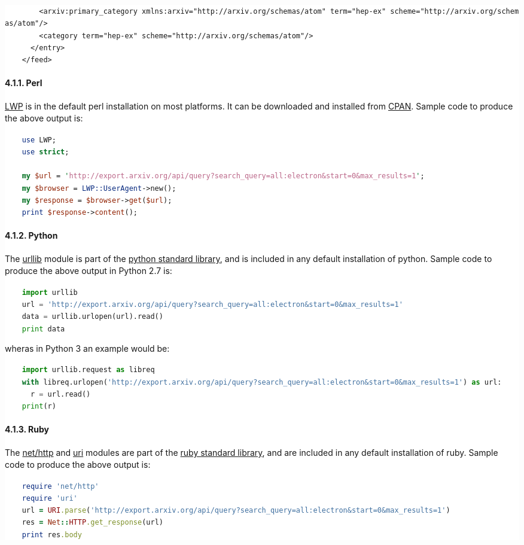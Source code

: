 ```atom
        <arxiv:primary_category xmlns:arxiv="http://arxiv.org/schemas/atom" term="hep-ex" scheme="http://arxiv.org/schemas/atom"/>
        <category term="hep-ex" scheme="http://arxiv.org/schemas/atom"/>
      </entry>
    </feed>
```
<span id="perl_simple_example"></span>

#### 4.1.1. Perl

[LWP](http://search.cpan.org/%3Csub%3Egaas/libwww-perl-5.808/lib/LWP.pm)
is in the default perl installation on most platforms. It can be
downloaded and installed from
[CPAN](http://search.cpan.org/%3C/sub%3Egaas/libwww-perl-5.808/lib/LWP.pm).
Sample code to produce the above output is:
```perl
    use LWP;
    use strict;

    my $url = 'http://export.arxiv.org/api/query?search_query=all:electron&start=0&max_results=1';
    my $browser = LWP::UserAgent->new();
    my $response = $browser->get($url);
    print $response->content();
```
<span id="python_simple_example"></span>

#### 4.1.2. Python

The [urllib](http://docs.python.org/lib/module-urllib.html) module is
part of the [python standard
library](http://docs.python.org/lib/lib.html), and is included in any
default installation of python. Sample code to produce the above output in Python 2.7
is:
```python
    import urllib
    url = 'http://export.arxiv.org/api/query?search_query=all:electron&start=0&max_results=1'
    data = urllib.urlopen(url).read()
    print data
```

wheras in Python 3 an example would be:
```python
    import urllib.request as libreq
    with libreq.urlopen('http://export.arxiv.org/api/query?search_query=all:electron&start=0&max_results=1') as url:
      r = url.read()
    print(r)
```

<span id="ruby_simple_example"></span>

#### 4.1.3. Ruby

The
[net/http](http://www.ruby-doc.org/stdlib/libdoc/net/http/rdoc/index.html)
and [uri](http://www.ruby-doc.org/stdlib/libdoc/uri/rdoc/) modules are
part of the [ruby standard library](http://www.ruby-doc.org/stdlib/),
and are included in any default installation of ruby. Sample code to
produce the above output is:
```ruby
    require 'net/http'
    require 'uri'
    url = URI.parse('http://export.arxiv.org/api/query?search_query=all:electron&start=0&max_results=1')
    res = Net::HTTP.get_response(url)
    print res.body
```